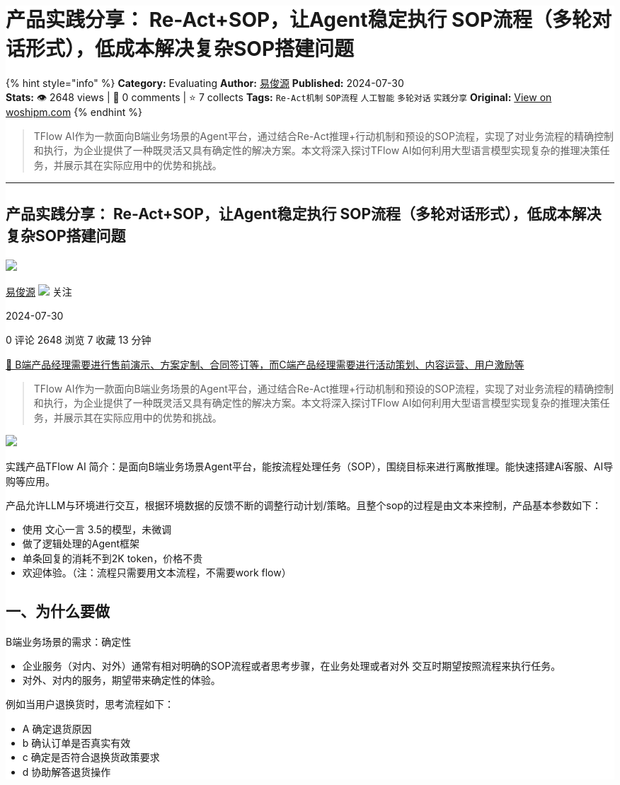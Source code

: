 # 产品实践分享： Re-Act+SOP，让Agent稳定执行 SOP流程（多轮对话形式），低成本解决复杂SOP搭建问题
{% hint style="info" %}
**Category:** Evaluating
**Author:** [易俊源](https://www.woshipm.com/u/104738)
**Published:** 2024-07-30  
**Stats:** 👁️ 2648 views | 💬 0 comments | ⭐ 7 collects
**Tags:** `Re-Act机制` `SOP流程` `人工智能` `多轮对话` `实践分享`
**Original:** [View on woshipm.com](https://www.woshipm.com/evaluating/6090073.html)
{% endhint %}
> TFlow AI作为一款面向B端业务场景的Agent平台，通过结合Re-Act推理+行动机制和预设的SOP流程，实现了对业务流程的精确控制和执行，为企业提供了一种既灵活又具有确定性的解决方案。本文将深入探讨TFlow AI如何利用大型语言模型实现复杂的推理决策任务，并展示其在实际应用中的优势和挑战。

---

## 产品实践分享： Re-Act+SOP，让Agent稳定执行 SOP流程（多轮对话形式），低成本解决复杂SOP搭建问题

[![](https://static.woshipm.com/view/woshipm_api_def_20240424164107_5210.png?imageView2/1/w/72/h/72/q/100)](https://www.woshipm.com/u/104738)

[易俊源](https://www.woshipm.com/u/104738) ![](https://static.woshipm.com/tag/1101_1@2x.png) 关注

2024-07-30

0 评论 2648 浏览 7 收藏 13 分钟

[🔗 B端产品经理需要进行售前演示、方案定制、合同签订等，而C端产品经理需要进行活动策划、内容运营、用户激励等](https://ke.qidianla.com/courses/bcpm)

> TFlow AI作为一款面向B端业务场景的Agent平台，通过结合Re-Act推理+行动机制和预设的SOP流程，实现了对业务流程的精确控制和执行，为企业提供了一种既灵活又具有确定性的解决方案。本文将深入探讨TFlow AI如何利用大型语言模型实现复杂的推理决策任务，并展示其在实际应用中的优势和挑战。

![](https://image.woshipm.com/2023/04/13/e194c5a2-d9ee-11ed-a6e8-00163e0b5ff3.jpg)

实践产品TFlow AI 简介：是面向B端业务场景Agent平台，能按流程处理任务（SOP），围绕目标来进行离散推理。能快速搭建Ai客服、AI导购等应用。

产品允许LLM与环境进行交互，根据环境数据的反馈不断的调整行动计划/策略。且整个sop的过程是由文本来控制，产品基本参数如下：

*   使用 文心一言 3.5的模型，未微调
*   做了逻辑处理的Agent框架
*   单条回复的消耗不到2K token，价格不贵
*   欢迎体验。（注：流程只需要用文本流程，不需要work flow）

## 一、为什么要做

B端业务场景的需求：确定性

*   企业服务（对内、对外）通常有相对明确的SOP流程或者思考步骤，在业务处理或者对外 交互时期望按照流程来执行任务。
*   对外、对内的服务，期望带来确定性的体验。

例如当用户退换货时，思考流程如下：

*   A 确定退货原因
*   b 确认订单是否真实有效
*   c 确定是否符合退换货政策要求
*   d 协助解答退货操作
